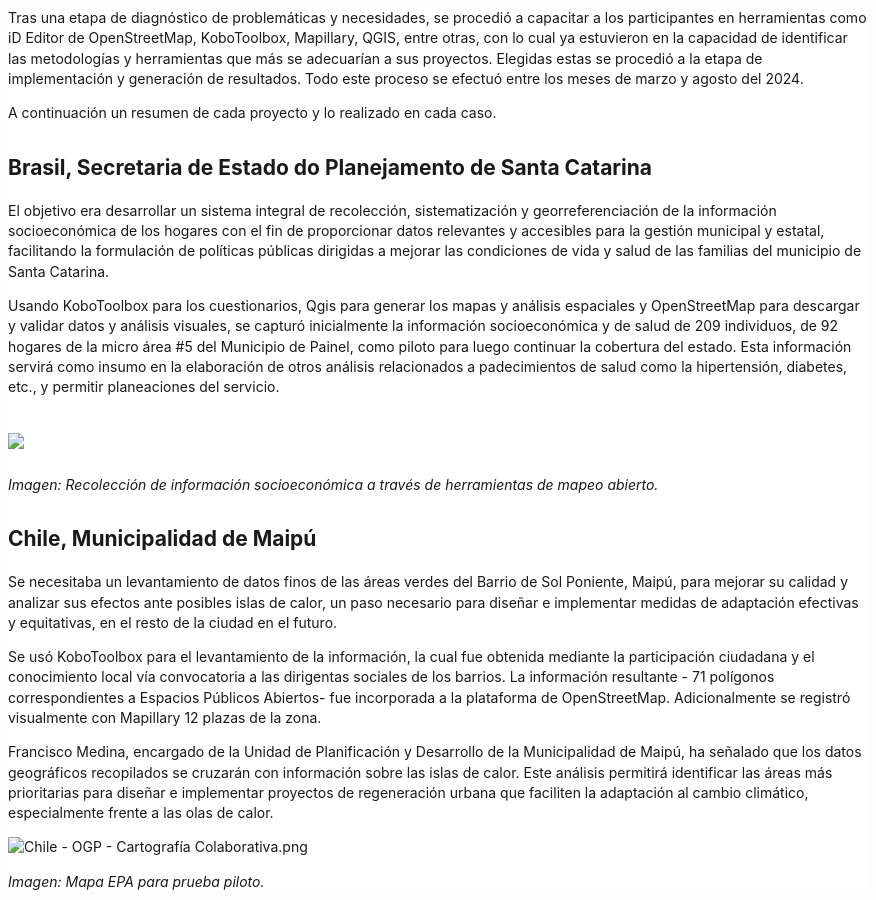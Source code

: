Tras una etapa de diagnóstico de problemáticas y necesidades, se procedió a capacitar a los participantes en herramientas como iD Editor de OpenStreetMap, KoboToolbox, Mapillary, QGIS, entre otras, con lo cual ya estuvieron en la capacidad de identificar las metodologías y herramientas que más se adecuarían a sus proyectos. Elegidas estas se procedió a la etapa de implementación y generación de resultados. Todo este proceso se efectuó entre los meses de marzo y agosto del 2024.

A continuación un resumen de cada proyecto y lo realizado en cada caso.

## Brasil, Secretaria de Estado do Planejamento de Santa Catarina

El objetivo era desarrollar un sistema integral de recolección, sistematización y georreferenciación de la información socioeconómica de los hogares con el fin de proporcionar datos relevantes y accesibles para la gestión municipal y estatal, facilitando la formulación de políticas públicas dirigidas a mejorar las condiciones de vida y salud de las familias del municipio de Santa Catarina.

Usando KoboToolbox para los cuestionarios, Qgis para generar los mapas y análisis espaciales y OpenStreetMap para descargar y validar datos y análisis visuales, se capturó inicialmente la información socioeconómica y de salud de 209 individuos, de 92 hogares de la micro área #5 del Municipio de Painel, como piloto para luego continuar la cobertura del estado. Esta información servirá como insumo en la elaboración de otros análisis relacionados a padecimientos de salud como la hipertensión, diabetes, etc., y permitir planeaciones del servicio.

## **![](https://lh7-rt.googleusercontent.com/docsz/AD_4nXf2oQmA1zAVn8zUJqbxAWkSqEKVnJslpX_jKICFnq7iY7VrYmfBJpJtXIcfMS4DQmjBN633KN7B8HrDZAtB7_i-jfEuoMnj7w0KRjycdkIJK-34BV_Gwmgkc4Q2sjO7ISXPCUgF?key=C231p_RmKrjq-NE_DguJtw)**

*Imagen: Recolección de información socioeconómica a través de herramientas de mapeo abierto.*

## Chile, Municipalidad de Maipú

Se necesitaba un levantamiento de datos finos de las áreas verdes del Barrio de Sol Poniente, Maipú, para mejorar su calidad y analizar sus efectos ante posibles islas de calor, un paso necesario para diseñar e implementar medidas de adaptación efectivas y equitativas, en el resto de la ciudad en el futuro.

Se usó KoboToolbox para el levantamiento de la información, la cual fue obtenida mediante la participación ciudadana y el conocimiento local vía convocatoria a las dirigentas sociales de los barrios. La información resultante - 71 polígonos correspondientes a Espacios Públicos Abiertos- fue incorporada a la plataforma de OpenStreetMap. Adicionalmente se registró visualmente con Mapillary 12 plazas de la zona.

Francisco Medina, encargado de la Unidad de Planificación y Desarrollo de la Municipalidad de Maipú, ha señalado que los datos geográficos recopilados se cruzarán con información sobre las islas de calor. Este análisis permitirá identificar las áreas más prioritarias para diseñar e implementar proyectos de regeneración urbana que faciliten la adaptación al cambio climático, especialmente frente a las olas de calor.

![Chile - OGP - Cartografía Colaborativa.png](/uploads/Chile%20-%20OGP%20-%20Cartografi%CC%81a%20Colaborativa.png)

*Imagen: Mapa EPA para prueba piloto.*
